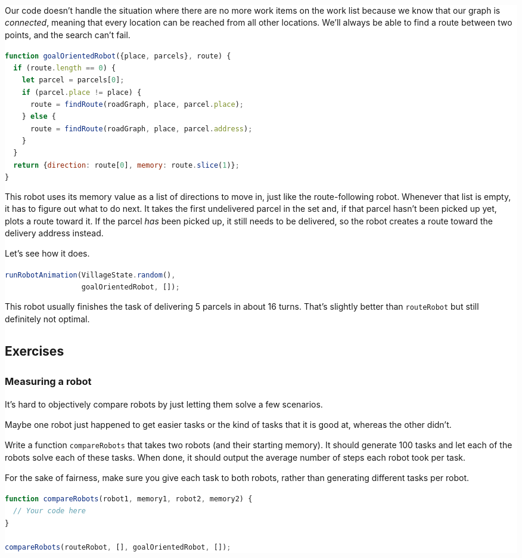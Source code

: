 Our code doesn’t handle the situation where there are no more work items on the work list because we know that our graph is _connected_, meaning that every location can be reached from all other locations.
We’ll always be able to find a route between two points, and the search can’t fail.
    
```Javascript
function goalOrientedRobot({place, parcels}, route) {
  if (route.length == 0) {
    let parcel = parcels[0];
    if (parcel.place != place) {
      route = findRoute(roadGraph, place, parcel.place);
    } else {
      route = findRoute(roadGraph, place, parcel.address);
    }
  }
  return {direction: route[0], memory: route.slice(1)};
}
```

This robot uses its memory value as a list of directions to move in, just like the route-following robot. 
Whenever that list is empty, it has to figure out what to do next. 
It takes the first undelivered parcel in the set and, if that parcel hasn’t been picked up yet, plots a route toward it. 
If the parcel _has_ been picked up, it still needs to be delivered, so the robot creates a route toward the delivery address instead.

Let’s see how it does.
    
```Javascript
runRobotAnimation(VillageState.random(),
                  goalOrientedRobot, []);
```

This robot usually finishes the task of delivering 5 parcels in about 16 turns. 
That’s slightly better than `routeRobot` but still definitely not optimal.

## Exercises

### Measuring a robot

It’s hard to objectively compare robots by just letting them solve a few scenarios. 

Maybe one robot just happened to get easier tasks or the kind of tasks that it is good at, whereas the other didn’t.

Write a function `compareRobots` that takes two robots (and their starting memory). 
It should generate 100 tasks and let each of the robots solve each of these tasks.
When done, it should output the average number of steps each robot took per task.

For the sake of fairness, make sure you give each task to both robots, rather than generating different tasks per robot.
    
```Javascript
function compareRobots(robot1, memory1, robot2, memory2) {
  // Your code here
}

compareRobots(routeRobot, [], goalOrientedRobot, []);
```
